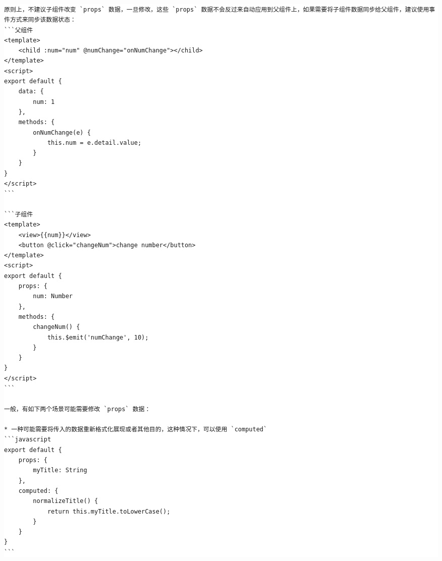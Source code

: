    原则上，不建议子组件改变 `props` 数据，一旦修改，这些 `props` 数据不会反过来自动应用到父组件上，如果需要将子组件数据同步给父组件，建议使用事件方式来同步该数据状态：
    ```父组件
    <template>
        <child :num="num" @numChange="onNumChange"></child>
    </template>
    <script>
    export default {
        data: {
            num: 1
        },
        methods: {
            onNumChange(e) {
                this.num = e.detail.value;
            }
        }
    }
    </script>
    ```

    ```子组件
    <template>
        <view>{{num}}</view>
        <button @click="changeNum">change number</button>
    </template>
    <script>
    export default {
        props: {
            num: Number
        },
        methods: {
            changeNum() {
                this.$emit('numChange', 10);
            }
        }
    }
    </script>
    ```

    一般，有如下两个场景可能需要修改 `props` 数据：

    * 一种可能需要将传入的数据重新格式化展现或者其他目的，这种情况下，可以使用 `computed`
    ```javascript
    export default {
        props: {
            myTitle: String
        },
        computed: {
            normalizeTitle() {
                return this.myTitle.toLowerCase();
            }
        }
    }
    ```
